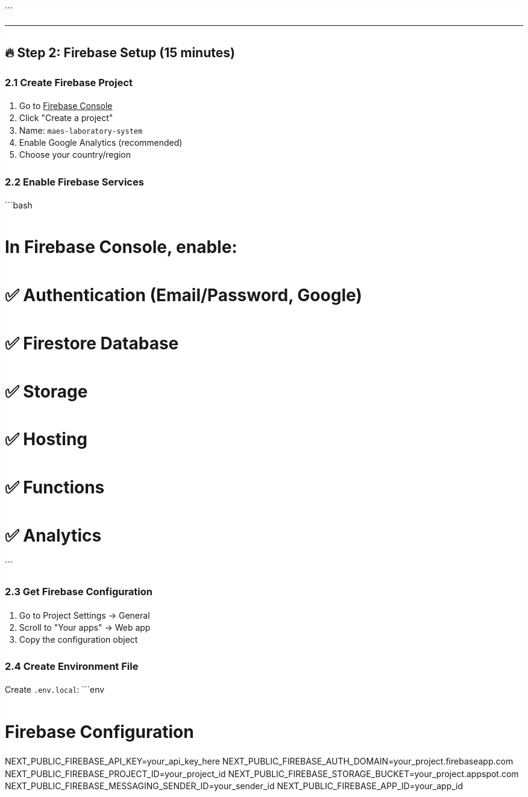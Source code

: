 \`\`\`

---

## 🔥 Step 2: Firebase Setup (15 minutes)

### 2.1 Create Firebase Project
1. Go to [Firebase Console](https://console.firebase.google.com/)
2. Click "Create a project"
3. Name: `maes-laboratory-system`
4. Enable Google Analytics (recommended)
5. Choose your country/region

### 2.2 Enable Firebase Services
\`\`\`bash
# In Firebase Console, enable:
# ✅ Authentication (Email/Password, Google)
# ✅ Firestore Database
# ✅ Storage
# ✅ Hosting
# ✅ Functions
# ✅ Analytics
\`\`\`

### 2.3 Get Firebase Configuration
1. Go to Project Settings → General
2. Scroll to "Your apps" → Web app
3. Copy the configuration object

### 2.4 Create Environment File
Create `.env.local`:
\`\`\`env
# Firebase Configuration
NEXT_PUBLIC_FIREBASE_API_KEY=your_api_key_here
NEXT_PUBLIC_FIREBASE_AUTH_DOMAIN=your_project.firebaseapp.com
NEXT_PUBLIC_FIREBASE_PROJECT_ID=your_project_id
NEXT_PUBLIC_FIREBASE_STORAGE_BUCKET=your_project.appspot.com
NEXT_PUBLIC_FIREBASE_MESSAGING_SENDER_ID=your_sender_id
NEXT_PUBLIC_FIREBASE_APP_ID=your_app_id

